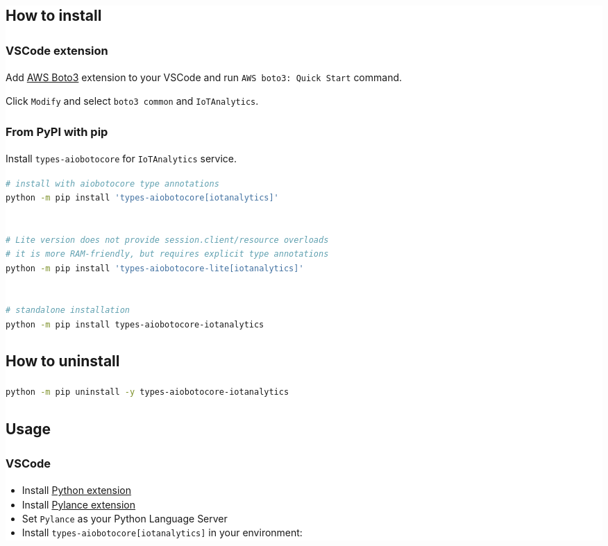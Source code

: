 <a id="how-to-install"></a>

## How to install

<a id="vscode-extension"></a>

### VSCode extension

Add
[AWS Boto3](https://marketplace.visualstudio.com/items?itemName=Boto3typed.boto3-ide)
extension to your VSCode and run `AWS boto3: Quick Start` command.

Click `Modify` and select `boto3 common` and `IoTAnalytics`.

<a id="from-pypi-with-pip"></a>

### From PyPI with pip

Install `types-aiobotocore` for `IoTAnalytics` service.

```bash
# install with aiobotocore type annotations
python -m pip install 'types-aiobotocore[iotanalytics]'


# Lite version does not provide session.client/resource overloads
# it is more RAM-friendly, but requires explicit type annotations
python -m pip install 'types-aiobotocore-lite[iotanalytics]'


# standalone installation
python -m pip install types-aiobotocore-iotanalytics
```

<a id="how-to-uninstall"></a>

## How to uninstall

```bash
python -m pip uninstall -y types-aiobotocore-iotanalytics
```

<a id="usage"></a>

## Usage

<a id="vscode"></a>

### VSCode

- Install
  [Python extension](https://marketplace.visualstudio.com/items?itemName=ms-python.python)
- Install
  [Pylance extension](https://marketplace.visualstudio.com/items?itemName=ms-python.vscode-pylance)
- Set `Pylance` as your Python Language Server
- Install `types-aiobotocore[iotanalytics]` in your environment:
